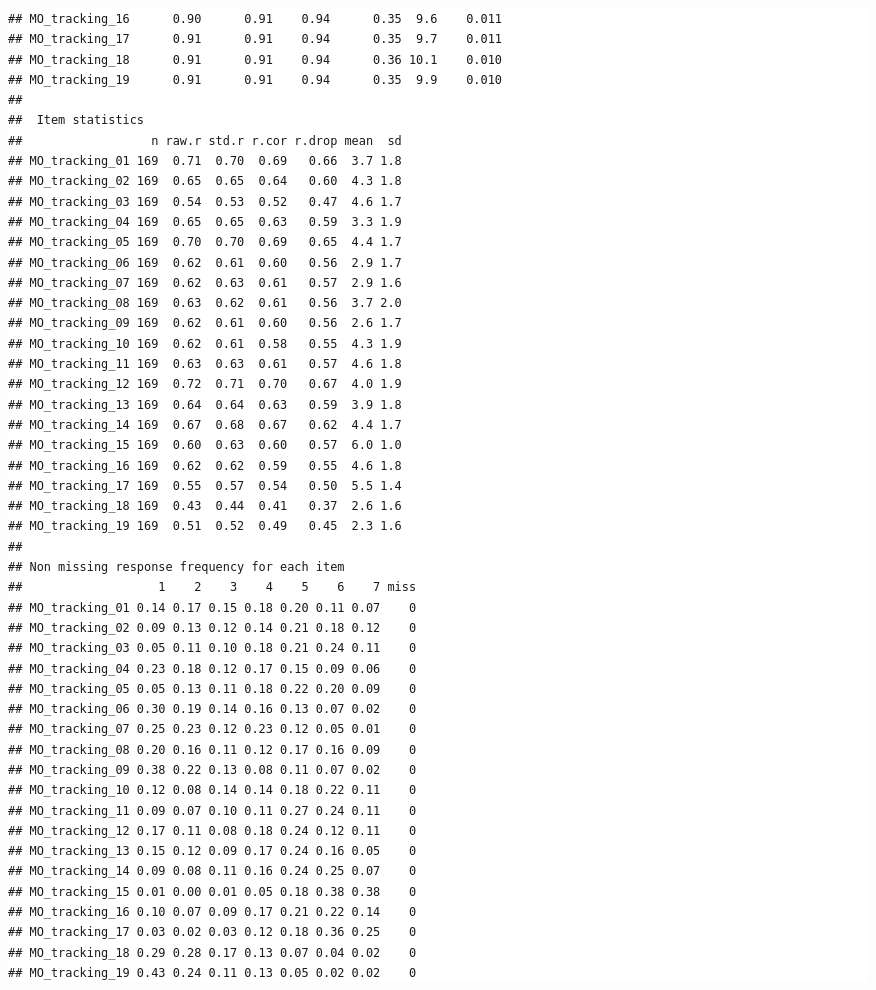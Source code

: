 ```
## MO_tracking_16      0.90      0.91    0.94      0.35  9.6    0.011
## MO_tracking_17      0.91      0.91    0.94      0.35  9.7    0.011
## MO_tracking_18      0.91      0.91    0.94      0.36 10.1    0.010
## MO_tracking_19      0.91      0.91    0.94      0.35  9.9    0.010
## 
##  Item statistics 
##                  n raw.r std.r r.cor r.drop mean  sd
## MO_tracking_01 169  0.71  0.70  0.69   0.66  3.7 1.8
## MO_tracking_02 169  0.65  0.65  0.64   0.60  4.3 1.8
## MO_tracking_03 169  0.54  0.53  0.52   0.47  4.6 1.7
## MO_tracking_04 169  0.65  0.65  0.63   0.59  3.3 1.9
## MO_tracking_05 169  0.70  0.70  0.69   0.65  4.4 1.7
## MO_tracking_06 169  0.62  0.61  0.60   0.56  2.9 1.7
## MO_tracking_07 169  0.62  0.63  0.61   0.57  2.9 1.6
## MO_tracking_08 169  0.63  0.62  0.61   0.56  3.7 2.0
## MO_tracking_09 169  0.62  0.61  0.60   0.56  2.6 1.7
## MO_tracking_10 169  0.62  0.61  0.58   0.55  4.3 1.9
## MO_tracking_11 169  0.63  0.63  0.61   0.57  4.6 1.8
## MO_tracking_12 169  0.72  0.71  0.70   0.67  4.0 1.9
## MO_tracking_13 169  0.64  0.64  0.63   0.59  3.9 1.8
## MO_tracking_14 169  0.67  0.68  0.67   0.62  4.4 1.7
## MO_tracking_15 169  0.60  0.63  0.60   0.57  6.0 1.0
## MO_tracking_16 169  0.62  0.62  0.59   0.55  4.6 1.8
## MO_tracking_17 169  0.55  0.57  0.54   0.50  5.5 1.4
## MO_tracking_18 169  0.43  0.44  0.41   0.37  2.6 1.6
## MO_tracking_19 169  0.51  0.52  0.49   0.45  2.3 1.6
## 
## Non missing response frequency for each item
##                   1    2    3    4    5    6    7 miss
## MO_tracking_01 0.14 0.17 0.15 0.18 0.20 0.11 0.07    0
## MO_tracking_02 0.09 0.13 0.12 0.14 0.21 0.18 0.12    0
## MO_tracking_03 0.05 0.11 0.10 0.18 0.21 0.24 0.11    0
## MO_tracking_04 0.23 0.18 0.12 0.17 0.15 0.09 0.06    0
## MO_tracking_05 0.05 0.13 0.11 0.18 0.22 0.20 0.09    0
## MO_tracking_06 0.30 0.19 0.14 0.16 0.13 0.07 0.02    0
## MO_tracking_07 0.25 0.23 0.12 0.23 0.12 0.05 0.01    0
## MO_tracking_08 0.20 0.16 0.11 0.12 0.17 0.16 0.09    0
## MO_tracking_09 0.38 0.22 0.13 0.08 0.11 0.07 0.02    0
## MO_tracking_10 0.12 0.08 0.14 0.14 0.18 0.22 0.11    0
## MO_tracking_11 0.09 0.07 0.10 0.11 0.27 0.24 0.11    0
## MO_tracking_12 0.17 0.11 0.08 0.18 0.24 0.12 0.11    0
## MO_tracking_13 0.15 0.12 0.09 0.17 0.24 0.16 0.05    0
## MO_tracking_14 0.09 0.08 0.11 0.16 0.24 0.25 0.07    0
## MO_tracking_15 0.01 0.00 0.01 0.05 0.18 0.38 0.38    0
## MO_tracking_16 0.10 0.07 0.09 0.17 0.21 0.22 0.14    0
## MO_tracking_17 0.03 0.02 0.03 0.12 0.18 0.36 0.25    0
## MO_tracking_18 0.29 0.28 0.17 0.13 0.07 0.04 0.02    0
## MO_tracking_19 0.43 0.24 0.11 0.13 0.05 0.02 0.02    0
```

